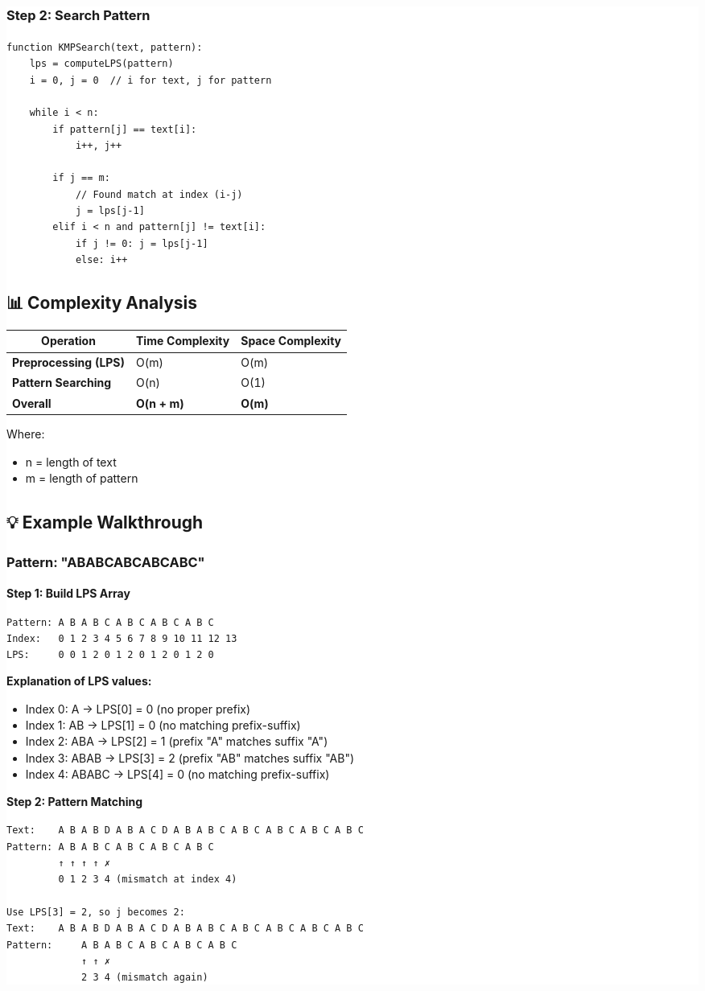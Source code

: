 ### Step 2: Search Pattern
```
function KMPSearch(text, pattern):
    lps = computeLPS(pattern)
    i = 0, j = 0  // i for text, j for pattern
    
    while i < n:
        if pattern[j] == text[i]:
            i++, j++
        
        if j == m:
            // Found match at index (i-j)
            j = lps[j-1]
        elif i < n and pattern[j] != text[i]:
            if j != 0: j = lps[j-1]
            else: i++
```

## 📊 Complexity Analysis

| Operation               | Time Complexity | Space Complexity |
|-------------------------|-----------------|------------------|
| **Preprocessing (LPS)** | O(m)            | O(m)             |
| **Pattern Searching**   | O(n)            | O(1)             |
| **Overall**             | **O(n + m)**    | **O(m)**         |

Where:
- n = length of text
- m = length of pattern

## 💡 Example Walkthrough

### Pattern: "ABABCABCABCABC"

**Step 1: Build LPS Array**
```
Pattern: A B A B C A B C A B C A B C
Index:   0 1 2 3 4 5 6 7 8 9 10 11 12 13
LPS:     0 0 1 2 0 1 2 0 1 2 0 1 2 0
```

**Explanation of LPS values:**
- Index 0: A → LPS[0] = 0 (no proper prefix)
- Index 1: AB → LPS[1] = 0 (no matching prefix-suffix)
- Index 2: ABA → LPS[2] = 1 (prefix "A" matches suffix "A")
- Index 3: ABAB → LPS[3] = 2 (prefix "AB" matches suffix "AB")
- Index 4: ABABC → LPS[4] = 0 (no matching prefix-suffix)

**Step 2: Pattern Matching**
```
Text:    A B A B D A B A C D A B A B C A B C A B C A B C A B C
Pattern: A B A B C A B C A B C A B C
         ↑ ↑ ↑ ↑ ✗              
         0 1 2 3 4 (mismatch at index 4)
         
Use LPS[3] = 2, so j becomes 2:
Text:    A B A B D A B A C D A B A B C A B C A B C A B C A B C
Pattern:     A B A B C A B C A B C A B C
             ↑ ↑ ✗
             2 3 4 (mismatch again)
```
